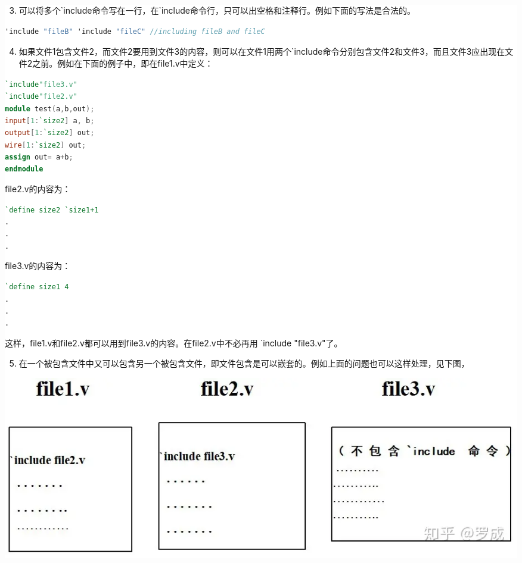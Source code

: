 3) 可以将多个\`include命令写在一行，在\`include命令行，只可以出空格和注释行。例如下面的写法是合法的。

```verilog
'include "fileB" 'include "fileC" //including fileB and fileC
```

4) 如果文件1包含文件2，而文件2要用到文件3的内容，则可以在文件1用两个\`include命令分别包含文件2和文件3，而且文件3应出现在文件2之前。例如在下面的例子中，即在file1.v中定义：

```verilog
`include"file3.v"
`include"file2.v"
module test(a,b,out);
input[1:`size2] a, b;
output[1:`size2] out;
wire[1:`size2] out;
assign out= a+b;
endmodule
```

file2.v的内容为：

```verilog
`define size2 `size1+1
.
.
.
```

file3.v的内容为：

```verilog
`define size1 4
.
.
.
```

这样，file1.v和file2.v都可以用到file3.v的内容。在file2.v中不必再用 \`include "file3.v"了。

5) 在一个被包含文件中又可以包含另一个被包含文件，即文件包含是可以嵌套的。例如上面的问题也可以这样处理，见下图，

![](vx_images/439924509245912.webp)

